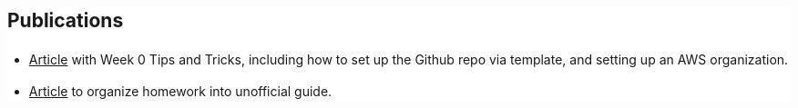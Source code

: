 ## Publications

* [Article](https://www.linuxtek.ca/2023/02/07/aws-cloud-project-boot-camp-week-0-tips-and-tricks/) with Week 0 Tips and Tricks, including how to set up the Github repo via template, and setting up an AWS organization.

* [Article](https://www.linuxtek.ca/2023/02/12/aws-cloud-project-bootcamp-week-0-unofficial-homework-guide/) to organize homework into unofficial guide.